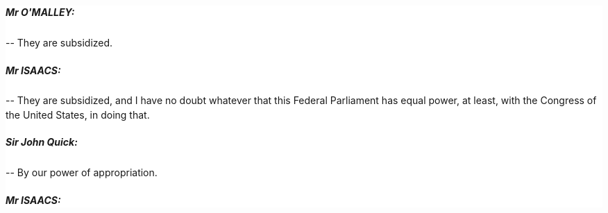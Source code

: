 ##### Mr O'MALLEY:

-- They are subsidized. 

##### Mr ISAACS:

-- They are subsidized, and I have no doubt whatever that this Federal Parliament has equal power, at least, with the Congress of the United States, in doing that. 

##### Sir John Quick:

-- By our power of appropriation. 

##### Mr ISAACS:
